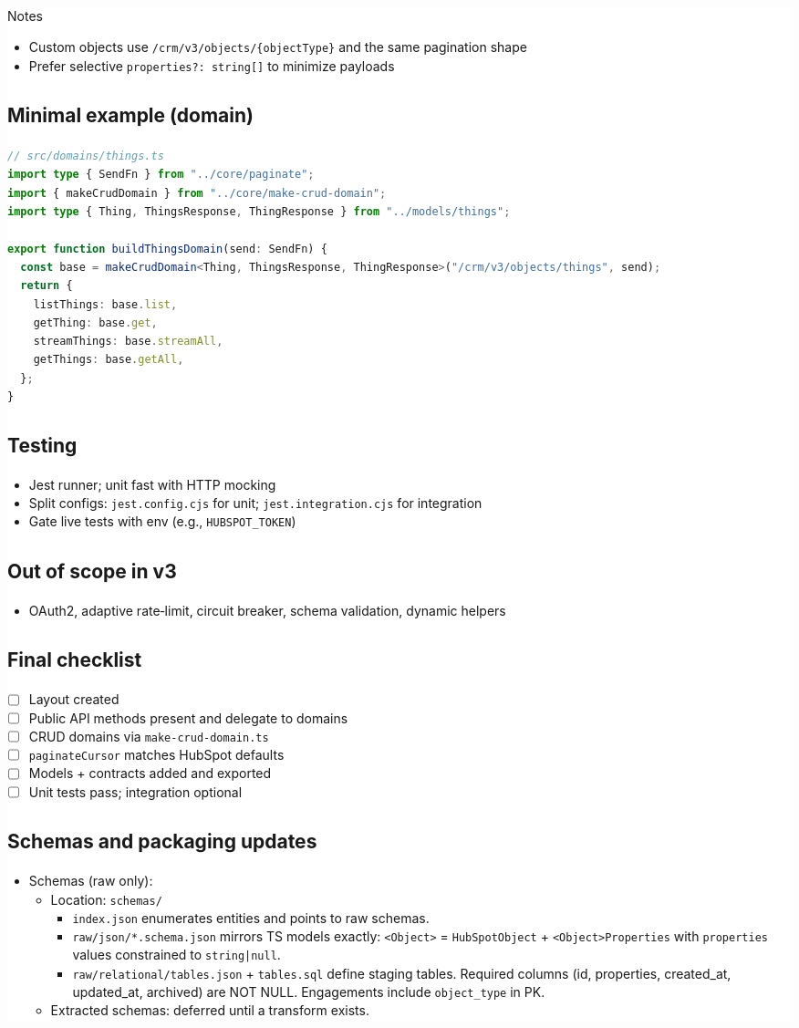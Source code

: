 Notes
- Custom objects use `/crm/v3/objects/{objectType}` and the same pagination shape
- Prefer selective `properties?: string[]` to minimize payloads

## Minimal example (domain)
```ts
// src/domains/things.ts
import type { SendFn } from "../core/paginate";
import { makeCrudDomain } from "../core/make-crud-domain";
import type { Thing, ThingsResponse, ThingResponse } from "../models/things";

export function buildThingsDomain(send: SendFn) {
  const base = makeCrudDomain<Thing, ThingsResponse, ThingResponse>("/crm/v3/objects/things", send);
  return {
    listThings: base.list,
    getThing: base.get,
    streamThings: base.streamAll,
    getThings: base.getAll,
  };
}
```

## Testing
- Jest runner; unit fast with HTTP mocking
- Split configs: `jest.config.cjs` for unit; `jest.integration.cjs` for integration
- Gate live tests with env (e.g., `HUBSPOT_TOKEN`)

## Out of scope in v3
- OAuth2, adaptive rate‑limit, circuit breaker, schema validation, dynamic helpers

## Final checklist
- [ ] Layout created
- [ ] Public API methods present and delegate to domains
- [ ] CRUD domains via `make-crud-domain.ts`
- [ ] `paginateCursor` matches HubSpot defaults
- [ ] Models + contracts added and exported
- [ ] Unit tests pass; integration optional

## Schemas and packaging updates

- Schemas (raw only):
  - Location: `schemas/`
    - `index.json` enumerates entities and points to raw schemas.
    - `raw/json/*.schema.json` mirrors TS models exactly: `<Object>` = `HubSpotObject` + `<Object>Properties` with `properties` values constrained to `string|null`.
    - `raw/relational/tables.json` + `tables.sql` define staging tables. Required columns (id, properties, created_at, updated_at, archived) are NOT NULL. Engagements include `object_type` in PK.
  - Extracted schemas: deferred until a transform exists.
